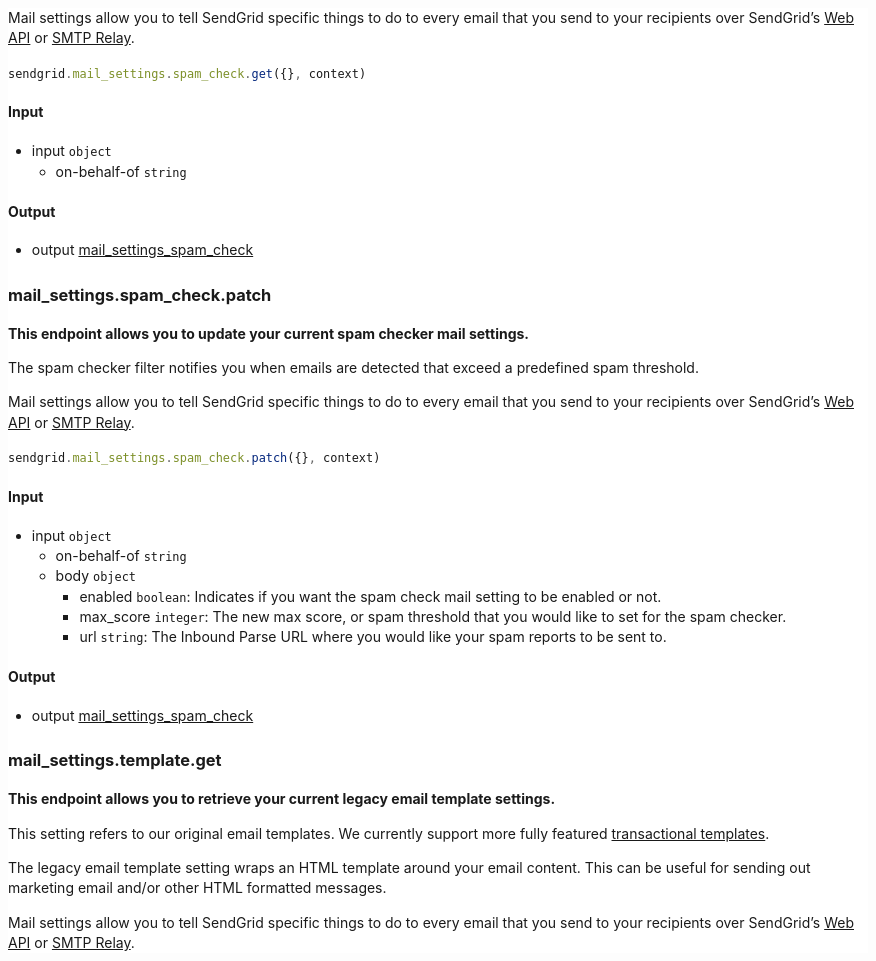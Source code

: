 Mail settings allow you to tell SendGrid specific things to do to every email that you send to your recipients over SendGrid’s [Web API](https://sendgrid.com/docs/API_Reference/Web_API/mail.html) or [SMTP Relay](https://sendgrid.com/docs/API_Reference/SMTP_API/index.html).


```js
sendgrid.mail_settings.spam_check.get({}, context)
```

#### Input
* input `object`
  * on-behalf-of `string`

#### Output
* output [mail_settings_spam_check](#mail_settings_spam_check)

### mail_settings.spam_check.patch
**This endpoint allows you to update your current spam checker mail settings.**

The spam checker filter notifies you when emails are detected that exceed a predefined spam threshold.

Mail settings allow you to tell SendGrid specific things to do to every email that you send to your recipients over SendGrid’s [Web API](https://sendgrid.com/docs/API_Reference/Web_API/mail.html) or [SMTP Relay](https://sendgrid.com/docs/API_Reference/SMTP_API/index.html).


```js
sendgrid.mail_settings.spam_check.patch({}, context)
```

#### Input
* input `object`
  * on-behalf-of `string`
  * body `object`
    * enabled `boolean`: Indicates if you want the spam check mail setting to be enabled or not.
    * max_score `integer`: The new max score, or spam threshold that you would like to set for the spam checker.
    * url `string`: The Inbound Parse URL where you would like your spam reports to be sent to.

#### Output
* output [mail_settings_spam_check](#mail_settings_spam_check)

### mail_settings.template.get
**This endpoint allows you to retrieve your current legacy email template settings.**

This setting refers to our original email templates. We currently support more fully featured [transactional templates](https://sendgrid.com/docs/User_Guide/Transactional_Templates/index.html). 

The legacy email template setting wraps an HTML template around your email content. This can be useful for sending out marketing email and/or other HTML formatted messages.

Mail settings allow you to tell SendGrid specific things to do to every email that you send to your recipients over SendGrid’s [Web API](https://sendgrid.com/docs/API_Reference/Web_API/mail.html) or [SMTP Relay](https://sendgrid.com/docs/API_Reference/SMTP_API/index.html).
